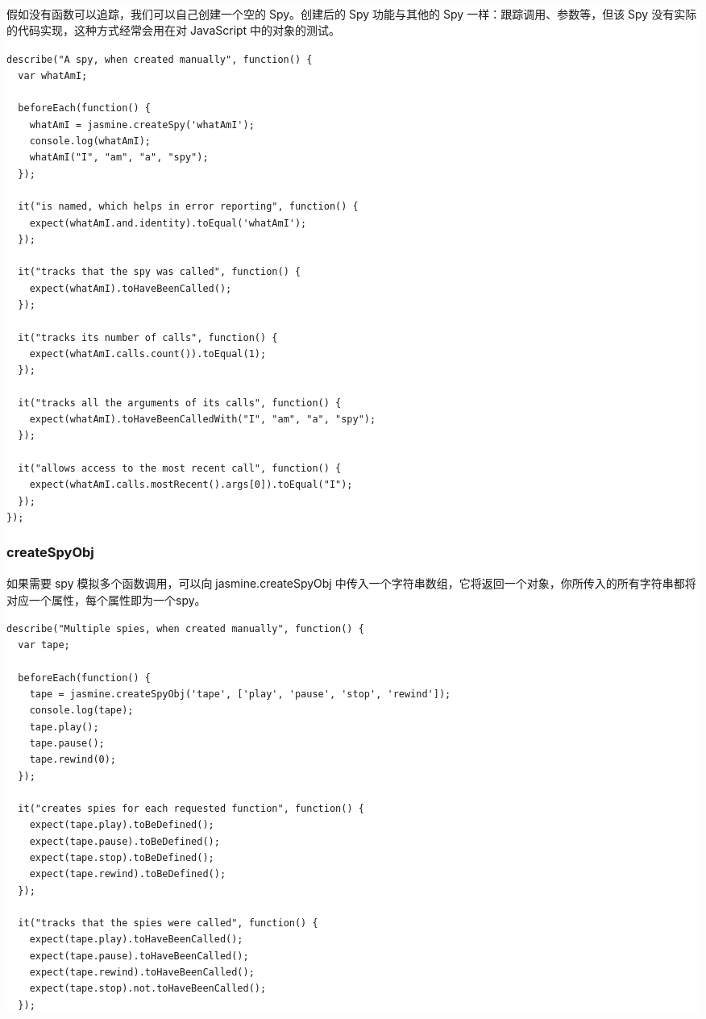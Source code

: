 假如没有函数可以追踪，我们可以自己创建一个空的 Spy。创建后的 Spy 功能与其他的 Spy 一样：跟踪调用、参数等，但该 Spy 没有实际的代码实现，这种方式经常会用在对 JavaScript 中的对象的测试。

```
describe("A spy, when created manually", function() {
  var whatAmI;

  beforeEach(function() {
    whatAmI = jasmine.createSpy('whatAmI');
    console.log(whatAmI);
    whatAmI("I", "am", "a", "spy");
  });

  it("is named, which helps in error reporting", function() {
    expect(whatAmI.and.identity).toEqual('whatAmI');
  });

  it("tracks that the spy was called", function() {
    expect(whatAmI).toHaveBeenCalled();
  });

  it("tracks its number of calls", function() {
    expect(whatAmI.calls.count()).toEqual(1);
  });

  it("tracks all the arguments of its calls", function() {
    expect(whatAmI).toHaveBeenCalledWith("I", "am", "a", "spy");
  });

  it("allows access to the most recent call", function() {
    expect(whatAmI.calls.mostRecent().args[0]).toEqual("I");
  });
});
```

### createSpyObj

如果需要 spy 模拟多个函数调用，可以向 jasmine.createSpyObj 中传入一个字符串数组，它将返回一个对象，你所传入的所有字符串都将对应一个属性，每个属性即为一个spy。

```
describe("Multiple spies, when created manually", function() {
  var tape;

  beforeEach(function() {
    tape = jasmine.createSpyObj('tape', ['play', 'pause', 'stop', 'rewind']);
    console.log(tape);
    tape.play();
    tape.pause();
    tape.rewind(0);
  });

  it("creates spies for each requested function", function() {
    expect(tape.play).toBeDefined();
    expect(tape.pause).toBeDefined();
    expect(tape.stop).toBeDefined();
    expect(tape.rewind).toBeDefined();
  });

  it("tracks that the spies were called", function() {
    expect(tape.play).toHaveBeenCalled();
    expect(tape.pause).toHaveBeenCalled();
    expect(tape.rewind).toHaveBeenCalled();
    expect(tape.stop).not.toHaveBeenCalled();
  });

```